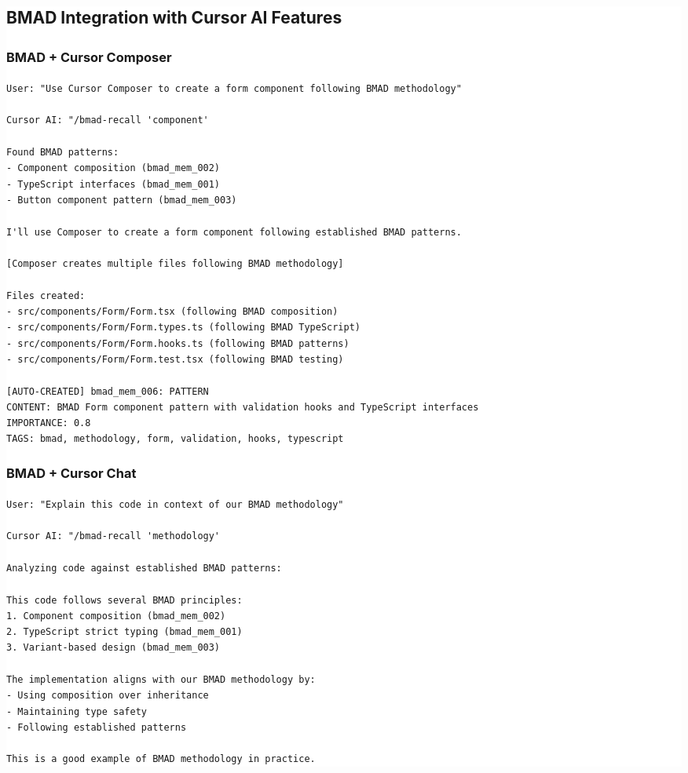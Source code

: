 ## BMAD Integration with Cursor AI Features

### BMAD + Cursor Composer

```
User: "Use Cursor Composer to create a form component following BMAD methodology"

Cursor AI: "/bmad-recall 'component'

Found BMAD patterns:
- Component composition (bmad_mem_002)
- TypeScript interfaces (bmad_mem_001)
- Button component pattern (bmad_mem_003)

I'll use Composer to create a form component following established BMAD patterns.

[Composer creates multiple files following BMAD methodology]

Files created:
- src/components/Form/Form.tsx (following BMAD composition)
- src/components/Form/Form.types.ts (following BMAD TypeScript)
- src/components/Form/Form.hooks.ts (following BMAD patterns)
- src/components/Form/Form.test.tsx (following BMAD testing)

[AUTO-CREATED] bmad_mem_006: PATTERN
CONTENT: BMAD Form component pattern with validation hooks and TypeScript interfaces
IMPORTANCE: 0.8
TAGS: bmad, methodology, form, validation, hooks, typescript
```

### BMAD + Cursor Chat

```
User: "Explain this code in context of our BMAD methodology"

Cursor AI: "/bmad-recall 'methodology'

Analyzing code against established BMAD patterns:

This code follows several BMAD principles:
1. Component composition (bmad_mem_002) 
2. TypeScript strict typing (bmad_mem_001) 
3. Variant-based design (bmad_mem_003) 

The implementation aligns with our BMAD methodology by:
- Using composition over inheritance
- Maintaining type safety
- Following established patterns

This is a good example of BMAD methodology in practice.
```
